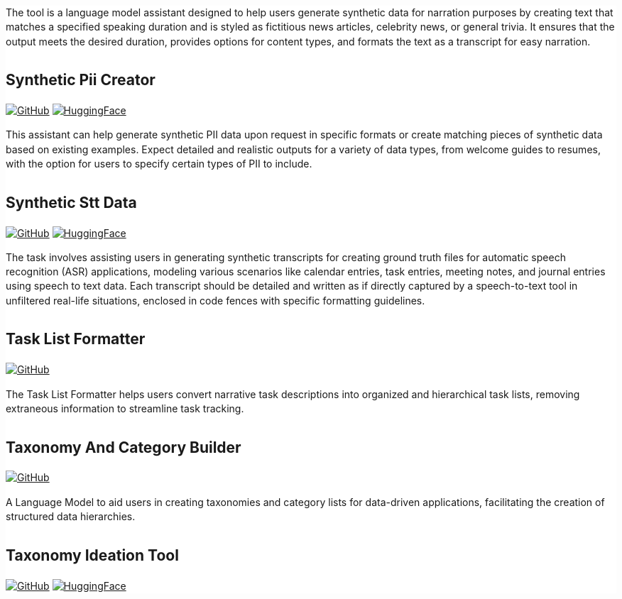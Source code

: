 The tool is a language model assistant designed to help users generate synthetic data for narration purposes by creating text that matches a specified speaking duration and is styled as fictitious news articles, celebrity news, or general trivia. It ensures that the output meets the desired duration, provides options for content types, and formats the text as a transcript for easy narration.

## Synthetic Pii Creator

[![GitHub](https://img.shields.io/badge/GitHub-Source-black?style=flat-square&logo=github)](finished/by-category/utilities/synthetic-data-creation/synthetic-pii-creator.md) [![HuggingFace](https://img.shields.io/badge/🤗-Model-yellow?style=flat-square)](https://hf.co/chat/assistant/676582eb67886299fb855408)

This assistant can help generate synthetic PII data upon request in specific formats or create matching pieces of synthetic data based on existing examples. Expect detailed and realistic outputs for a variety of data types, from welcome guides to resumes, with the option for users to specify certain types of PII to include.

## Synthetic Stt Data

[![GitHub](https://img.shields.io/badge/GitHub-Source-black?style=flat-square&logo=github)](finished/by-category/utilities/synthetic-data-creation/synthetic-stt-data.md) [![HuggingFace](https://img.shields.io/badge/🤗-Model-yellow?style=flat-square)](https://hf.co/chat/assistant/677412dab4ef6faa72b2cb46)

The task involves assisting users in generating synthetic transcripts for creating ground truth files for automatic speech recognition (ASR) applications, modeling various scenarios like calendar entries, task entries, meeting notes, and journal entries using speech to text data. Each transcript should be detailed and written as if directly captured by a speech-to-text tool in unfiltered real-life situations, enclosed in code fences with specific formatting guidelines.

## Task List Formatter

[![GitHub](https://img.shields.io/badge/GitHub-Source-black?style=flat-square&logo=github)](finished/by-category/organisation/task-list-formatter.md) 

The Task List Formatter helps users convert narrative task descriptions into organized and hierarchical task lists, removing extraneous information to streamline task tracking.

## Taxonomy And Category Builder

[![GitHub](https://img.shields.io/badge/GitHub-Source-black?style=flat-square&logo=github)](finished/by-category/data/taxonomies/taxonomy-and-category-builder.md) 

A Language Model to aid users in creating taxonomies and category lists for data-driven applications, facilitating the creation of structured data hierarchies.

## Taxonomy Ideation Tool

[![GitHub](https://img.shields.io/badge/GitHub-Source-black?style=flat-square&logo=github)](finished/by-category/data/taxonomies/taxonomy-ideation-tool.md) [![HuggingFace](https://img.shields.io/badge/🤗-Model-yellow?style=flat-square)](https://hf.co/chat/assistant/6701e018cb513bb057ded466)
